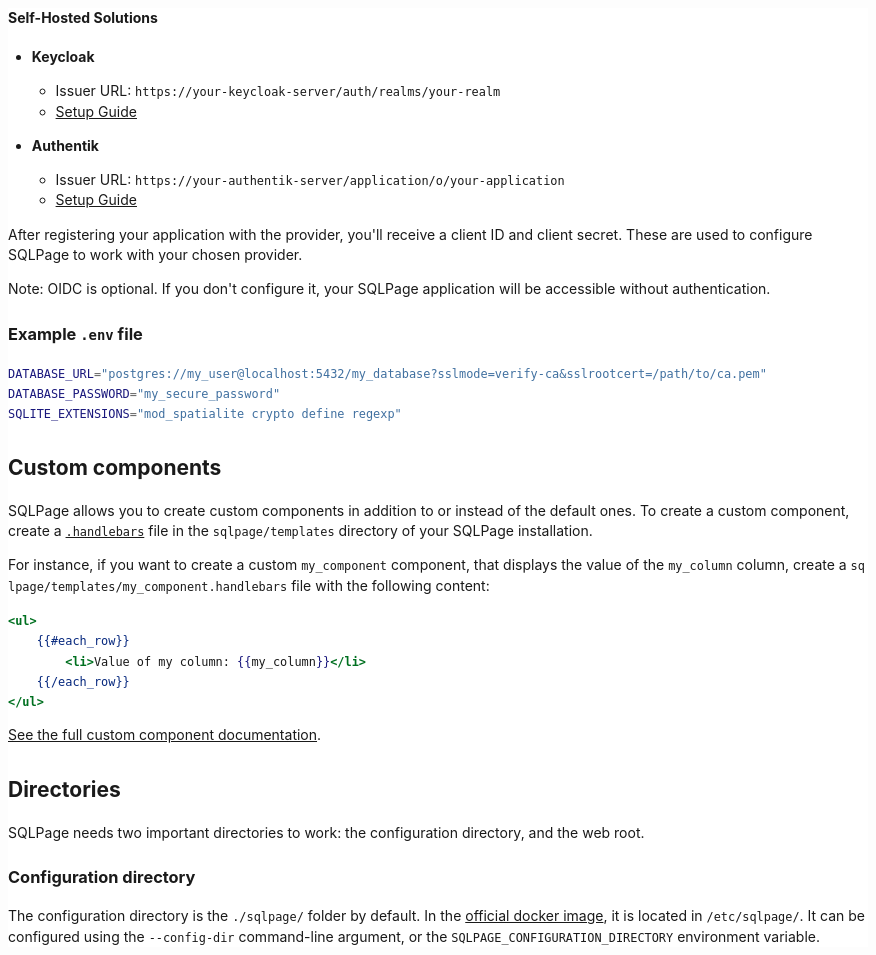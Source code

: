#### Self-Hosted Solutions

- **Keycloak**
  - Issuer URL: `https://your-keycloak-server/auth/realms/your-realm`
  - [Setup Guide](https://www.keycloak.org/getting-started/getting-started-docker)

- **Authentik**
  - Issuer URL: `https://your-authentik-server/application/o/your-application`
  - [Setup Guide](https://goauthentik.io/docs/providers/oauth2)

After registering your application with the provider, you'll receive a client ID and client secret. These are used to configure SQLPage to work with your chosen provider.

Note: OIDC is optional. If you don't configure it, your SQLPage application will be accessible without authentication.

### Example `.env` file

```bash
DATABASE_URL="postgres://my_user@localhost:5432/my_database?sslmode=verify-ca&sslrootcert=/path/to/ca.pem"
DATABASE_PASSWORD="my_secure_password"
SQLITE_EXTENSIONS="mod_spatialite crypto define regexp"
```

## Custom components

SQLPage allows you to create custom components in addition to or instead of the default ones.
To create a custom component, create a [`.handlebars`](https://handlebarsjs.com/guide/expressions.html)
file in the `sqlpage/templates` directory of your SQLPage installation.

For instance, if you want to create a custom `my_component` component, that displays the value of the `my_column` column, create a `sqlpage/templates/my_component.handlebars` file with the following content:

```handlebars
<ul>
    {{#each_row}}
        <li>Value of my column: {{my_column}}</li>
    {{/each_row}}
</ul>
```

[See the full custom component documentation](https://sql-page.com/custom_components.sql).

## Directories

SQLPage needs two important directories to work: the configuration directory, and the web root. 

### Configuration directory

The configuration directory is the `./sqlpage/` folder by default.
In the [official docker image](https://hub.docker.com/r/lovasoa/sqlpage), it is located in `/etc/sqlpage/`.
It can be configured using the `--config-dir` command-line argument, or the `SQLPAGE_CONFIGURATION_DIRECTORY` environment variable.
